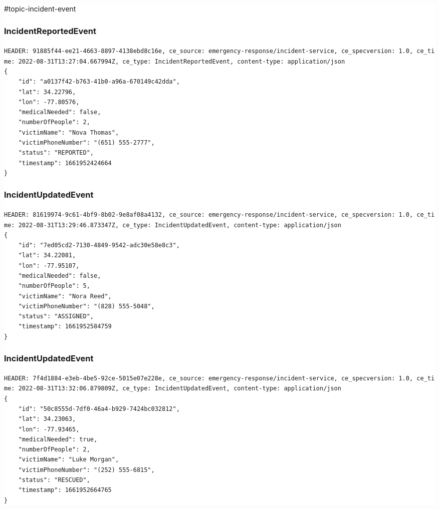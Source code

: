 

#topic-incident-event

### IncidentReportedEvent
    HEADER: 91885f44-ee21-4663-8897-4138ebd8c16e, ce_source: emergency-response/incident-service, ce_specversion: 1.0, ce_time: 2022-08-31T13:27:04.667994Z, ce_type: IncidentReportedEvent, content-type: application/json
    {
        "id": "a0137f42-b763-41b0-a96a-670149c42dda",
        "lat": 34.22796,
        "lon": -77.80576,
        "medicalNeeded": false,
        "numberOfPeople": 2,
        "victimName": "Nova Thomas",
        "victimPhoneNumber": "(651) 555-2777",
        "status": "REPORTED",
        "timestamp": 1661952424664
    }

### IncidentUpdatedEvent
    HEADER: 81619974-9c61-4bf9-8b02-9e8af08a4132, ce_source: emergency-response/incident-service, ce_specversion: 1.0, ce_time: 2022-08-31T13:29:46.873347Z, ce_type: IncidentUpdatedEvent, content-type: application/json
    {
        "id": "7ed05cd2-7130-4849-9542-adc30e58e8c3",
        "lat": 34.22081,
        "lon": -77.95107,
        "medicalNeeded": false,
        "numberOfPeople": 5,
        "victimName": "Nora Reed",
        "victimPhoneNumber": "(828) 555-5048",
        "status": "ASSIGNED",
        "timestamp": 1661952584759
    }


### IncidentUpdatedEvent
    HEADER: 7f4d1884-e3eb-4be5-92ce-5015e07e228e, ce_source: emergency-response/incident-service, ce_specversion: 1.0, ce_time: 2022-08-31T13:32:06.879809Z, ce_type: IncidentUpdatedEvent, content-type: application/json
    {
        "id": "50c8555d-7df0-46a4-b929-7424bc032812",
        "lat": 34.23063,
        "lon": -77.93465,
        "medicalNeeded": true,
        "numberOfPeople": 2,
        "victimName": "Luke Morgan",
        "victimPhoneNumber": "(252) 555-6815",
        "status": "RESCUED",
        "timestamp": 1661952664765
    }
